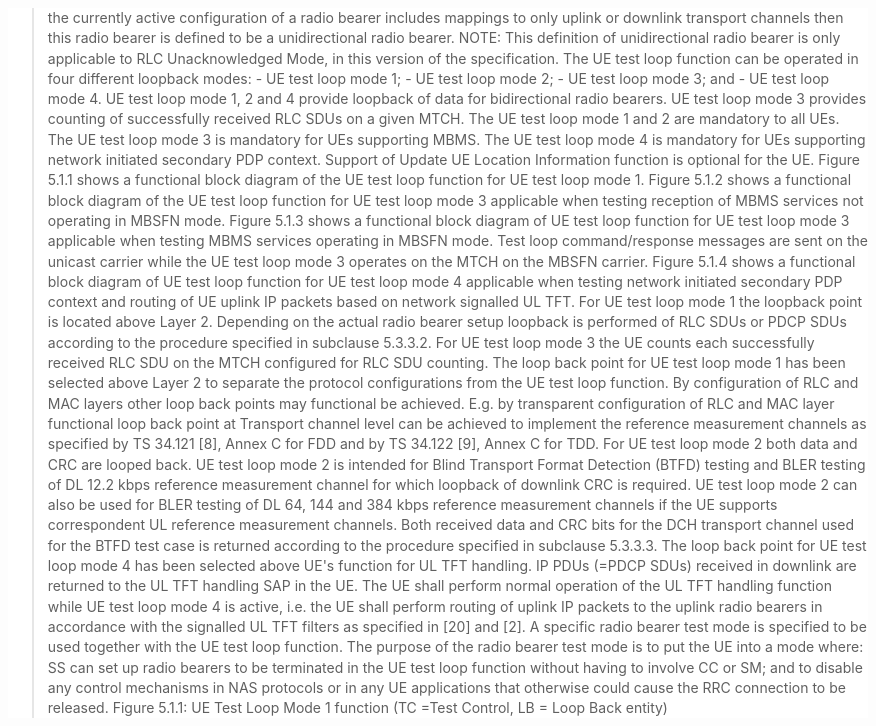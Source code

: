 > the currently active configuration of a radio bearer includes mappings to
> only uplink or downlink transport channels then this radio bearer is defined
> to be a unidirectional radio bearer.
NOTE: This definition of unidirectional radio bearer is only applicable to RLC
Unacknowledged Mode, in this version of the specification.
The UE test loop function can be operated in four different loopback modes:
\- UE test loop mode 1;
\- UE test loop mode 2;
\- UE test loop mode 3; and
\- UE test loop mode 4.
UE test loop mode 1, 2 and 4 provide loopback of data for bidirectional radio
bearers. UE test loop mode 3 provides counting of successfully received RLC
SDUs on a given MTCH.
The UE test loop mode 1 and 2 are mandatory to all UEs. The UE test loop mode
3 is mandatory for UEs supporting MBMS. The UE test loop mode 4 is mandatory
for UEs supporting network initiated secondary PDP context.
Support of Update UE Location Information function is optional for the UE.
Figure 5.1.1 shows a functional block diagram of the UE test loop function for
UE test loop mode 1.
Figure 5.1.2 shows a functional block diagram of the UE test loop function for
UE test loop mode 3 applicable when testing reception of MBMS services not
operating in MBSFN mode.
Figure 5.1.3 shows a functional block diagram of UE test loop function for UE
test loop mode 3 applicable when testing MBMS services operating in MBSFN
mode. Test loop command/response messages are sent on the unicast carrier
while the UE test loop mode 3 operates on the MTCH on the MBSFN carrier.
Figure 5.1.4 shows a functional block diagram of UE test loop function for UE
test loop mode 4 applicable when testing network initiated secondary PDP
context and routing of UE uplink IP packets based on network signalled UL TFT.
For UE test loop mode 1 the loopback point is located above Layer 2. Depending
on the actual radio bearer setup loopback is performed of RLC SDUs or PDCP
SDUs according to the procedure specified in subclause 5.3.3.2.
For UE test loop mode 3 the UE counts each successfully received RLC SDU on
the MTCH configured for RLC SDU counting.
The loop back point for UE test loop mode 1 has been selected above Layer 2 to
separate the protocol configurations from the UE test loop function. By
configuration of RLC and MAC layers other loop back points may functional be
achieved. E.g. by transparent configuration of RLC and MAC layer functional
loop back point at Transport channel level can be achieved to implement the
reference measurement channels as specified by TS 34.121 [8], Annex C for FDD
and by TS 34.122 [9], Annex C for TDD.
For UE test loop mode 2 both data and CRC are looped back. UE test loop mode 2
is intended for Blind Transport Format Detection (BTFD) testing and BLER
testing of DL 12.2 kbps reference measurement channel for which loopback of
downlink CRC is required. UE test loop mode 2 can also be used for BLER
testing of DL 64, 144 and 384 kbps reference measurement channels if the UE
supports correspondent UL reference measurement channels. Both received data
and CRC bits for the DCH transport channel used for the BTFD test case is
returned according to the procedure specified in subclause 5.3.3.3.
The loop back point for UE test loop mode 4 has been selected above UE's
function for UL TFT handling. IP PDUs (=PDCP SDUs) received in downlink are
returned to the UL TFT handling SAP in the UE. The UE shall perform normal
operation of the UL TFT handling function while UE test loop mode 4 is active,
i.e. the UE shall perform routing of uplink IP packets to the uplink radio
bearers in accordance with the signalled UL TFT filters as specified in [20]
and [2].
A specific radio bearer test mode is specified to be used together with the UE
test loop function. The purpose of the radio bearer test mode is to put the UE
into a mode where: SS can set up radio bearers to be terminated in the UE test
loop function without having to involve CC or SM; and to disable any control
mechanisms in NAS protocols or in any UE applications that otherwise could
cause the RRC connection to be released.
Figure 5.1.1: UE Test Loop Mode 1 function (TC =Test Control, LB = Loop Back
entity)